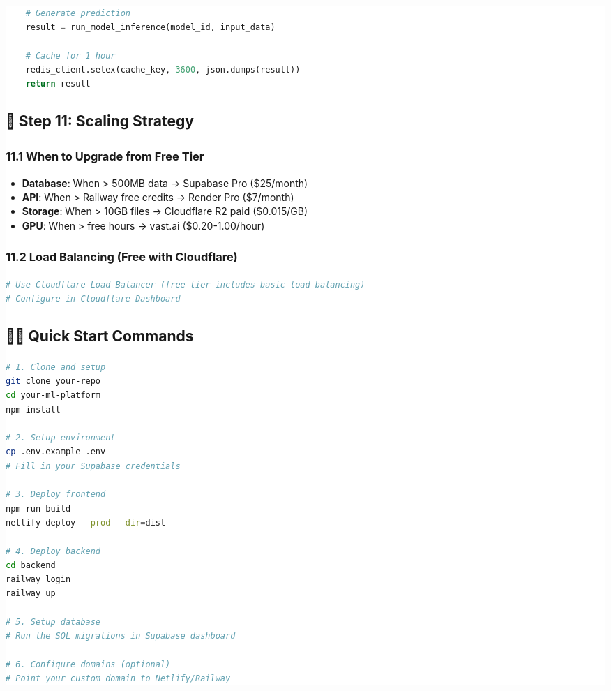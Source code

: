 ```python
    # Generate prediction
    result = run_model_inference(model_id, input_data)
    
    # Cache for 1 hour
    redis_client.setex(cache_key, 3600, json.dumps(result))
    return result
```

## 🚀 Step 11: Scaling Strategy

### 11.1 When to Upgrade from Free Tier
- **Database**: When > 500MB data → Supabase Pro ($25/month)
- **API**: When > Railway free credits → Render Pro ($7/month)
- **Storage**: When > 10GB files → Cloudflare R2 paid ($0.015/GB)
- **GPU**: When > free hours → vast.ai ($0.20-1.00/hour)

### 11.2 Load Balancing (Free with Cloudflare)
```yaml
# Use Cloudflare Load Balancer (free tier includes basic load balancing)
# Configure in Cloudflare Dashboard
```

## 🏃‍♂️ Quick Start Commands

```bash
# 1. Clone and setup
git clone your-repo
cd your-ml-platform
npm install

# 2. Setup environment
cp .env.example .env
# Fill in your Supabase credentials

# 3. Deploy frontend
npm run build
netlify deploy --prod --dir=dist

# 4. Deploy backend
cd backend
railway login
railway up

# 5. Setup database
# Run the SQL migrations in Supabase dashboard

# 6. Configure domains (optional)
# Point your custom domain to Netlify/Railway
```
